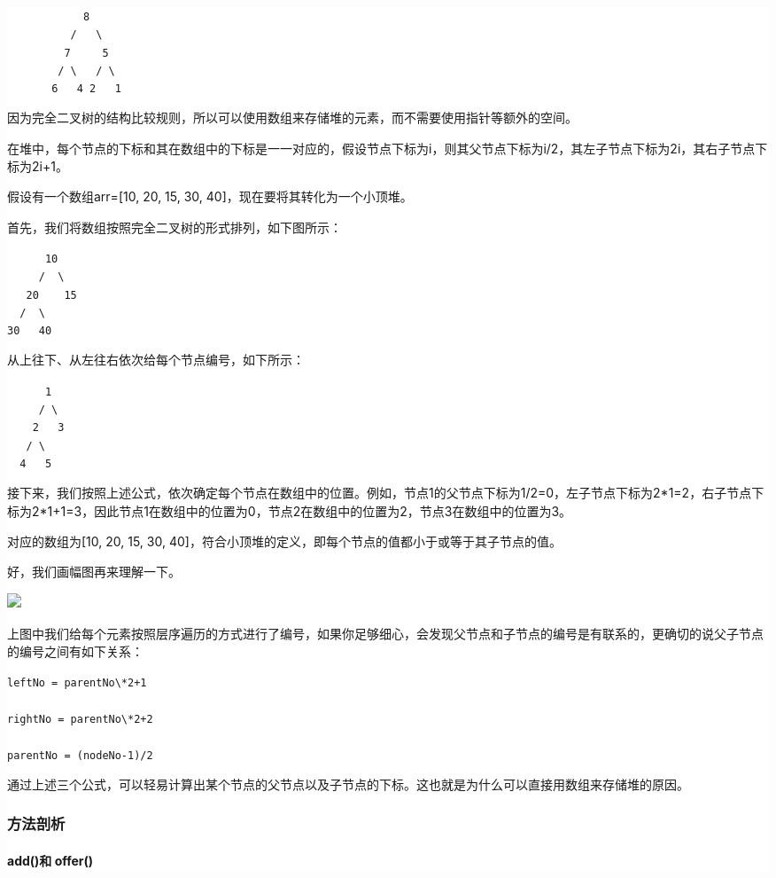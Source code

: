 ```
            8
          /   \
         7     5
        / \   / \
       6   4 2   1
```

因为完全二叉树的结构比较规则，所以可以使用数组来存储堆的元素，而不需要使用指针等额外的空间。

在堆中，每个节点的下标和其在数组中的下标是一一对应的，假设节点下标为i，则其父节点下标为i/2，其左子节点下标为2i，其右子节点下标为2i+1。

假设有一个数组arr=[10, 20, 15, 30, 40]，现在要将其转化为一个小顶堆。

首先，我们将数组按照完全二叉树的形式排列，如下图所示：

```
      10
     /  \
   20    15
  /  \
30   40
```

从上往下、从左往右依次给每个节点编号，如下所示：

```
      1
     / \
    2   3
   / \
  4   5
```

接下来，我们按照上述公式，依次确定每个节点在数组中的位置。例如，节点1的父节点下标为1/2=0，左子节点下标为2\*1=2，右子节点下标为2\*1+1=3，因此节点1在数组中的位置为0，节点2在数组中的位置为2，节点3在数组中的位置为3。

对应的数组为[10, 20, 15, 30, 40]，符合小顶堆的定义，即每个节点的值都小于或等于其子节点的值。

好，我们画幅图再来理解一下。

![](https://cdn.tobebetterjavaer.com/tobebetterjavaer/images/collection/PriorityQueue-8dca2f55-a7c7-49e1-95a5-df1a34f2aef5.png)

上图中我们给每个元素按照层序遍历的方式进行了编号，如果你足够细心，会发现父节点和子节点的编号是有联系的，更确切的说父子节点的编号之间有如下关系：

```
leftNo = parentNo\*2+1

rightNo = parentNo\*2+2

parentNo = (nodeNo-1)/2
```

通过上述三个公式，可以轻易计算出某个节点的父节点以及子节点的下标。这也就是为什么可以直接用数组来存储堆的原因。

### 方法剖析

#### add()和 offer()

